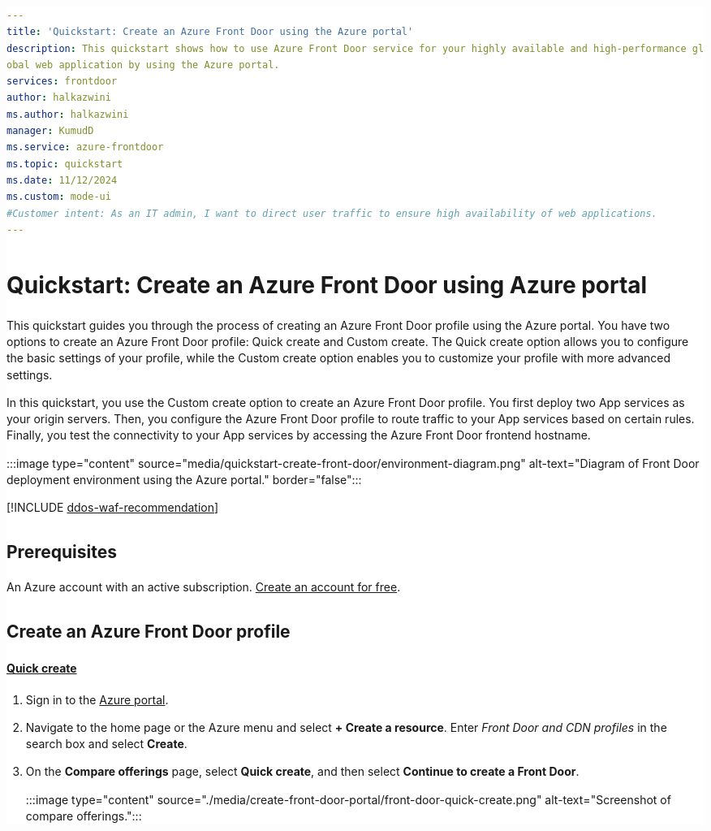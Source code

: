 ```yaml
---
title: 'Quickstart: Create an Azure Front Door using the Azure portal'
description: This quickstart shows how to use Azure Front Door service for your highly available and high-performance global web application by using the Azure portal.
services: frontdoor
author: halkazwini
ms.author: halkazwini
manager: KumudD
ms.service: azure-frontdoor
ms.topic: quickstart
ms.date: 11/12/2024
ms.custom: mode-ui
#Customer intent: As an IT admin, I want to direct user traffic to ensure high availability of web applications.
---
```


# Quickstart: Create an Azure Front Door using Azure portal

This quickstart guides you through the process of creating an Azure Front Door profile using the Azure portal. You have two options to create an Azure Front Door profile: Quick create and Custom create. The Quick create option allows you to configure the basic settings of your profile, while the Custom create option enables you to customize your profile with more advanced settings.

In this quickstart, you use the Custom create option to create an Azure Front Door profile. You first deploy two App services as your origin servers. Then, you configure the Azure Front Door profile to route traffic to your App services based on certain rules. Finally, you test the connectivity to your App services by accessing the Azure Front Door frontend hostname.

:::image type="content" source="media/quickstart-create-front-door/environment-diagram.png" alt-text="Diagram of Front Door deployment environment using the Azure portal." border="false":::

[!INCLUDE [ddos-waf-recommendation](../../includes/ddos-waf-recommendation.md)]

## Prerequisites

An Azure account with an active subscription. [Create an account for free](https://azure.microsoft.com/free/?WT.mc_id=A261C142F).

## Create an Azure Front Door profile

#### [Quick create](#tab/quick)

1. Sign in to the [Azure portal](https://portal.azure.com).

1. Navigate to the home page or the Azure menu and select **+ Create a resource**. Enter *Front Door and CDN profiles* in the search box and select **Create**.

1. On the **Compare offerings** page, select **Quick create**, and then select **Continue to create a Front Door**.

    :::image type="content" source="./media/create-front-door-portal/front-door-quick-create.png" alt-text="Screenshot of compare offerings.":::
